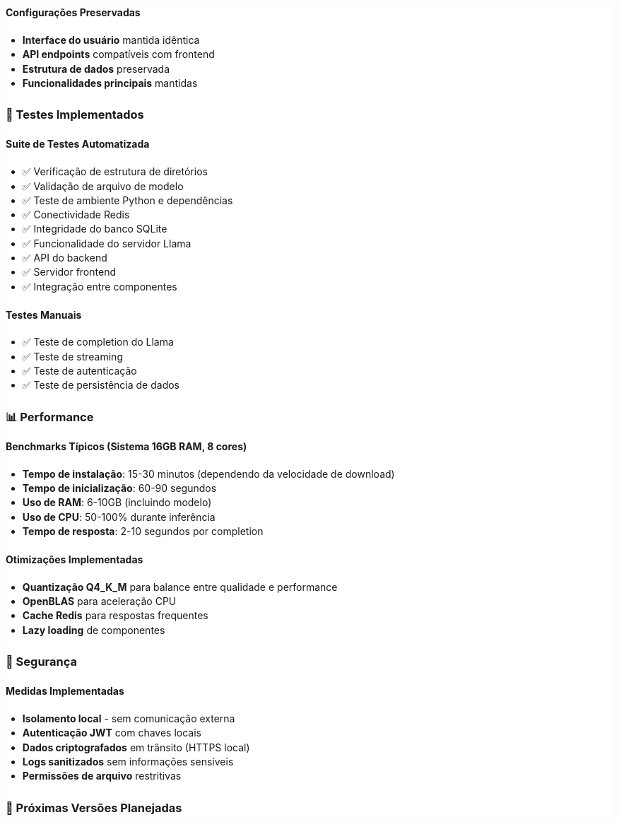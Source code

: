 #### Configurações Preservadas
- **Interface do usuário** mantida idêntica
- **API endpoints** compatíveis com frontend
- **Estrutura de dados** preservada
- **Funcionalidades principais** mantidas

### 🧪 Testes Implementados

#### Suite de Testes Automatizada
- ✅ Verificação de estrutura de diretórios
- ✅ Validação de arquivo de modelo
- ✅ Teste de ambiente Python e dependências
- ✅ Conectividade Redis
- ✅ Integridade do banco SQLite
- ✅ Funcionalidade do servidor Llama
- ✅ API do backend
- ✅ Servidor frontend
- ✅ Integração entre componentes

#### Testes Manuais
- ✅ Teste de completion do Llama
- ✅ Teste de streaming
- ✅ Teste de autenticação
- ✅ Teste de persistência de dados

### 📊 Performance

#### Benchmarks Típicos (Sistema 16GB RAM, 8 cores)
- **Tempo de instalação**: 15-30 minutos (dependendo da velocidade de download)
- **Tempo de inicialização**: 60-90 segundos
- **Uso de RAM**: 6-10GB (incluindo modelo)
- **Uso de CPU**: 50-100% durante inferência
- **Tempo de resposta**: 2-10 segundos por completion

#### Otimizações Implementadas
- **Quantização Q4_K_M** para balance entre qualidade e performance
- **OpenBLAS** para aceleração CPU
- **Cache Redis** para respostas frequentes
- **Lazy loading** de componentes

### 🔐 Segurança

#### Medidas Implementadas
- **Isolamento local** - sem comunicação externa
- **Autenticação JWT** com chaves locais
- **Dados criptografados** em trânsito (HTTPS local)
- **Logs sanitizados** sem informações sensíveis
- **Permissões de arquivo** restritivas

### 🚀 Próximas Versões Planejadas
